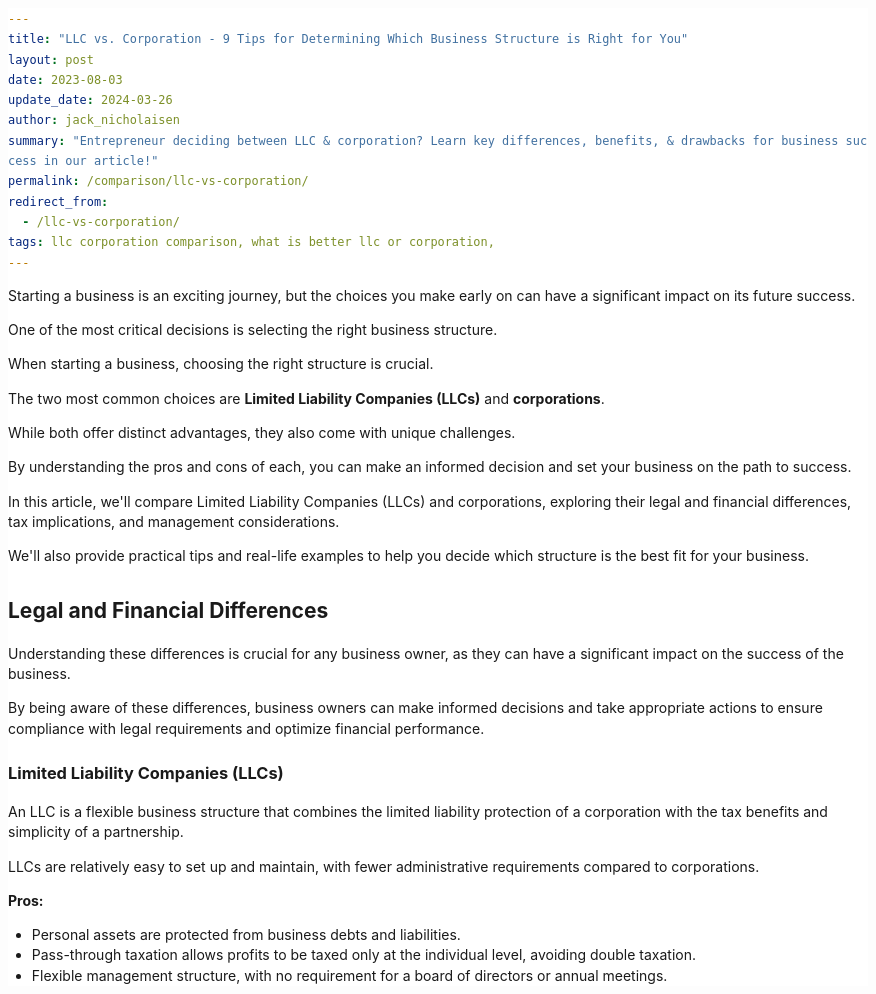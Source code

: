 ```yaml
---
title: "LLC vs. Corporation - 9 Tips for Determining Which Business Structure is Right for You"
layout: post
date: 2023-08-03
update_date: 2024-03-26
author: jack_nicholaisen
summary: "Entrepreneur deciding between LLC & corporation? Learn key differences, benefits, & drawbacks for business success in our article!"
permalink: /comparison/llc-vs-corporation/
redirect_from:
  - /llc-vs-corporation/
tags: llc corporation comparison, what is better llc or corporation, 
---
```


Starting a business is an exciting journey, but the choices you make early on can have a significant impact on its future success. 

One of the most critical decisions is selecting the right business structure. 

When starting a business, choosing the right structure is crucial. 

The two most common choices are **Limited Liability Companies (LLCs)** and **corporations**. 

While both offer distinct advantages, they also come with unique challenges. 

By understanding the pros and cons of each, you can make an informed decision and set your business on the path to success.

In this article, we'll compare Limited Liability Companies (LLCs) and corporations, exploring their legal and financial differences, tax implications, and management considerations. 

We'll also provide practical tips and real-life examples to help you decide which structure is the best fit for your business.

## Legal and Financial Differences

Understanding these differences is crucial for any business owner, as they can have a significant impact on the success of the business. 

By being aware of these differences, business owners can make informed decisions and take appropriate actions to ensure compliance with legal requirements and optimize financial performance.

### Limited Liability Companies (LLCs)

An LLC is a flexible business structure that combines the limited liability protection of a corporation with the tax benefits and simplicity of a partnership. 

LLCs are relatively easy to set up and maintain, with fewer administrative requirements compared to corporations.

**Pros:**

-   Personal assets are protected from business debts and liabilities.
-   Pass-through taxation allows profits to be taxed only at the individual level, avoiding double taxation.
-   Flexible management structure, with no requirement for a board of directors or annual meetings.
